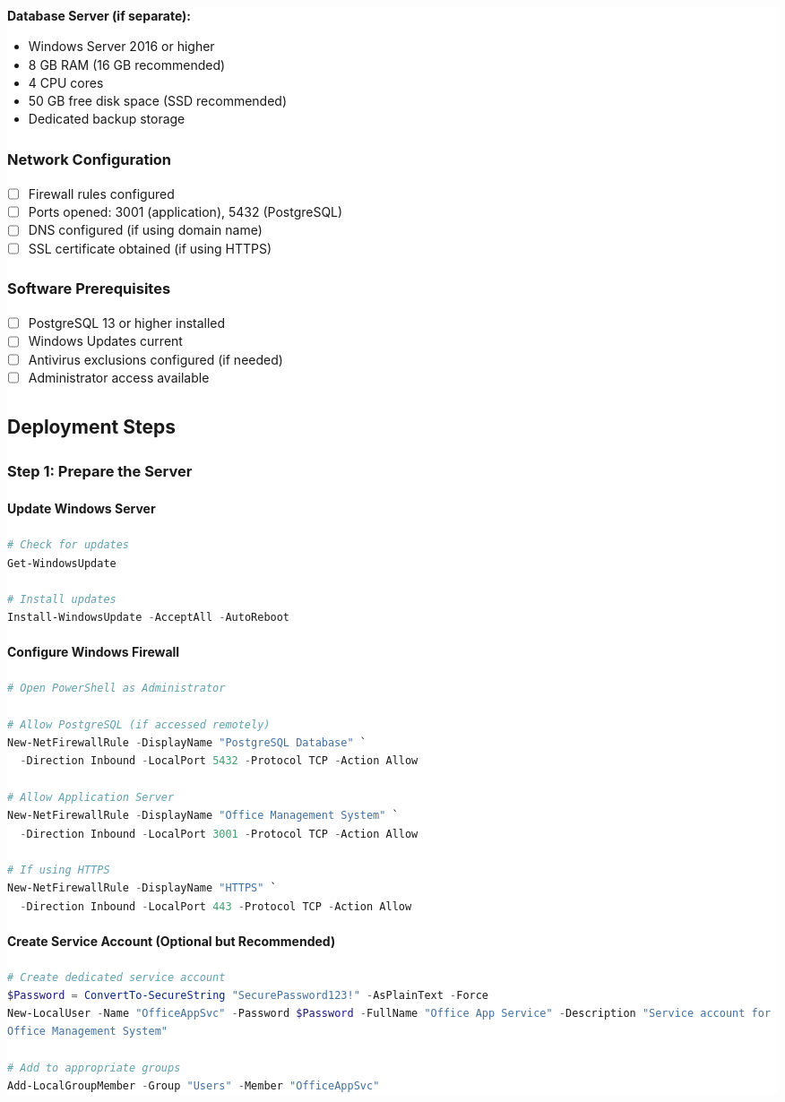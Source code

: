 **Database Server (if separate):**
- Windows Server 2016 or higher
- 8 GB RAM (16 GB recommended)
- 4 CPU cores
- 50 GB free disk space (SSD recommended)
- Dedicated backup storage

### Network Configuration
- [ ] Firewall rules configured
- [ ] Ports opened: 3001 (application), 5432 (PostgreSQL)
- [ ] DNS configured (if using domain name)
- [ ] SSL certificate obtained (if using HTTPS)

### Software Prerequisites
- [ ] PostgreSQL 13 or higher installed
- [ ] Windows Updates current
- [ ] Antivirus exclusions configured (if needed)
- [ ] Administrator access available

## Deployment Steps

### Step 1: Prepare the Server

#### Update Windows Server
```powershell
# Check for updates
Get-WindowsUpdate

# Install updates
Install-WindowsUpdate -AcceptAll -AutoReboot
```

#### Configure Windows Firewall
```powershell
# Open PowerShell as Administrator

# Allow PostgreSQL (if accessed remotely)
New-NetFirewallRule -DisplayName "PostgreSQL Database" `
  -Direction Inbound -LocalPort 5432 -Protocol TCP -Action Allow

# Allow Application Server
New-NetFirewallRule -DisplayName "Office Management System" `
  -Direction Inbound -LocalPort 3001 -Protocol TCP -Action Allow

# If using HTTPS
New-NetFirewallRule -DisplayName "HTTPS" `
  -Direction Inbound -LocalPort 443 -Protocol TCP -Action Allow
```

#### Create Service Account (Optional but Recommended)
```powershell
# Create dedicated service account
$Password = ConvertTo-SecureString "SecurePassword123!" -AsPlainText -Force
New-LocalUser -Name "OfficeAppSvc" -Password $Password -FullName "Office App Service" -Description "Service account for Office Management System"

# Add to appropriate groups
Add-LocalGroupMember -Group "Users" -Member "OfficeAppSvc"
```
